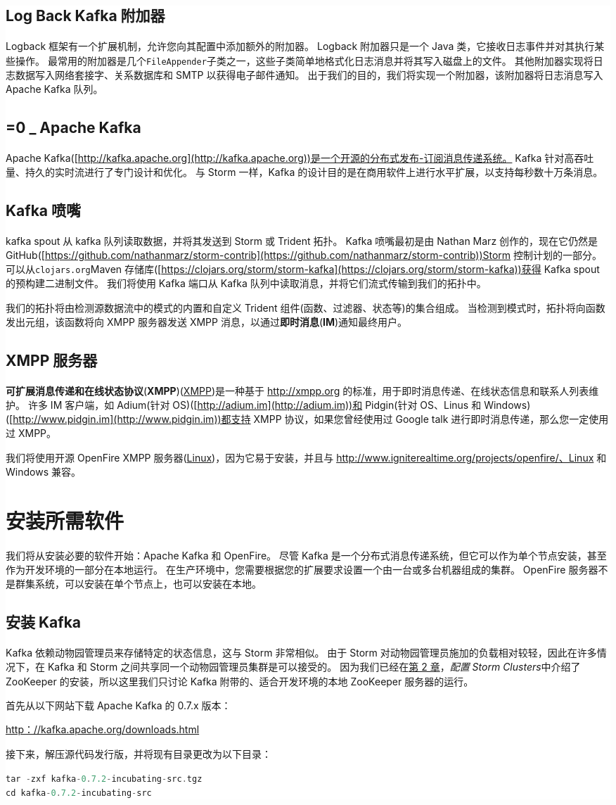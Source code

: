## Log Back Kafka 附加器

Logback 框架有一个扩展机制，允许您向其配置中添加额外的附加器。 Logback 附加器只是一个 Java 类，它接收日志事件并对其执行某些操作。 最常用的附加器是几个`FileAppender`子类之一，这些子类简单地格式化日志消息并将其写入磁盘上的文件。 其他附加器实现将日志数据写入网络套接字、关系数据库和 SMTP 以获得电子邮件通知。 出于我们的目的，我们将实现一个附加器，该附加器将日志消息写入 Apache Kafka 队列。

## =0 _ Apache Kafka

Apache Kafka([http://kafka.apache.org](http://kafka.apache.org))是一个开源的分布式发布-订阅消息传递系统。 Kafka 针对高吞吐量、持久的实时流进行了专门设计和优化。 与 Storm 一样，Kafka 的设计目的是在商用软件上进行水平扩展，以支持每秒数十万条消息。

## Kafka 喷嘴

kafka spout 从 kafka 队列读取数据，并将其发送到 Storm 或 Trident 拓扑。 Kafka 喷嘴最初是由 Nathan Marz 创作的，现在它仍然是 GitHub([https://github.com/nathanmarz/storm-contrib](https://github.com/nathanmarz/storm-contrib))Storm 控制计划的一部分。 可以从`clojars.org`Maven 存储库([https://clojars.org/storm/storm-kafka](https://clojars.org/storm/storm-kafka))获得 Kafka spout 的预构建二进制文件。 我们将使用 Kafka 端口从 Kafka 队列中读取消息，并将它们流式传输到我们的拓扑中。

我们的拓扑将由检测源数据流中的模式的内置和自定义 Trident 组件(函数、过滤器、状态等)的集合组成。 当检测到模式时，拓扑将向函数发出元组，该函数将向 XMPP 服务器发送 XMPP 消息，以通过**即时消息**(**IM**)通知最终用户。

## XMPP 服务器

**可扩展消息传递和在线状态协议**(**XMPP**)([XMPP](http://xmpp.org))是一种基于 http://xmpp.org 的标准，用于即时消息传递、在线状态信息和联系人列表维护。 许多 IM 客户端，如 Adium(针对 OS)([http://adium.im](http://adium.im))和 Pidgin(针对 OS、Linus 和 Windows)([http://www.pidgin.im](http://www.pidgin.im))都支持 XMPP 协议，如果您曾经使用过 Google talk 进行即时消息传递，那么您一定使用过 XMPP。

我们将使用开源 OpenFire XMPP 服务器([Linux](http://www.igniterealtime.org/projects/openfire/))，因为它易于安装，并且与 http://www.igniterealtime.org/projects/openfire/、Linux 和 Windows 兼容。

# 安装所需软件

我们将从安装必要的软件开始：Apache Kafka 和 OpenFire。 尽管 Kafka 是一个分布式消息传递系统，但它可以作为单个节点安装，甚至作为开发环境的一部分在本地运行。 在生产环境中，您需要根据您的扩展要求设置一个由一台或多台机器组成的集群。 OpenFire 服务器不是群集系统，可以安装在单个节点上，也可以安装在本地。

## 安装 Kafka

Kafka 依赖动物园管理员来存储特定的状态信息，这与 Storm 非常相似。 由于 Storm 对动物园管理员施加的负载相对较轻，因此在许多情况下，在 Kafka 和 Storm 之间共享同一个动物园管理员集群是可以接受的。 因为我们已经在[第 2 章](02.html "Chapter 2. Configuring Storm Clusters")，*配置 Storm Clusters*中介绍了 ZooKeeper 的安装，所以这里我们只讨论 Kafka 附带的、适合开发环境的本地 ZooKeeper 服务器的运行。

首先从以下网站下载 Apache Kafka 的 0.7.x 版本：

[http：//kafka.apache.org/downloads.html](http://kafka.apache.org/downloads.html)

接下来，解压源代码发行版，并将现有目录更改为以下目录：

```scala
tar -zxf kafka-0.7.2-incubating-src.tgz
cd kafka-0.7.2-incubating-src
```
